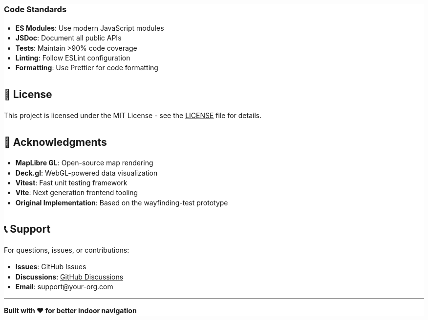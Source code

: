 ### Code Standards

- **ES Modules**: Use modern JavaScript modules
- **JSDoc**: Document all public APIs
- **Tests**: Maintain >90% code coverage
- **Linting**: Follow ESLint configuration
- **Formatting**: Use Prettier for code formatting

## 📄 License

This project is licensed under the MIT License - see the [LICENSE](LICENSE) file for details.

## 🙏 Acknowledgments

- **MapLibre GL**: Open-source map rendering
- **Deck.gl**: WebGL-powered data visualization
- **Vitest**: Fast unit testing framework
- **Vite**: Next generation frontend tooling
- **Original Implementation**: Based on the wayfinding-test prototype

## 📞 Support

For questions, issues, or contributions:

- **Issues**: [GitHub Issues](https://github.com/your-org/wayfinding-pathfinder/issues)
- **Discussions**: [GitHub Discussions](https://github.com/your-org/wayfinding-pathfinder/discussions)
- **Email**: support@your-org.com

---

**Built with ❤️ for better indoor navigation**
